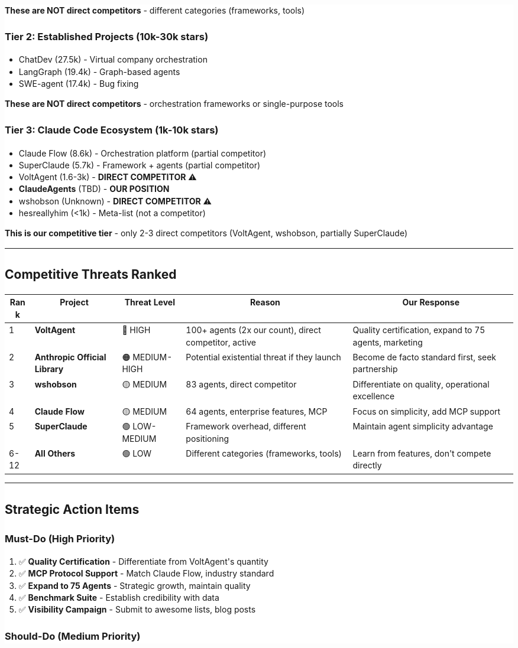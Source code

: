 **These are NOT direct competitors** - different categories (frameworks, tools)

### Tier 2: Established Projects (10k-30k stars)
- ChatDev (27.5k) - Virtual company orchestration
- LangGraph (19.4k) - Graph-based agents
- SWE-agent (17.4k) - Bug fixing

**These are NOT direct competitors** - orchestration frameworks or single-purpose tools

### Tier 3: Claude Code Ecosystem (1k-10k stars)
- Claude Flow (8.6k) - Orchestration platform (partial competitor)
- SuperClaude (5.7k) - Framework + agents (partial competitor)
- VoltAgent (1.6-3k) - **DIRECT COMPETITOR** ⚠️
- **ClaudeAgents** (TBD) - **OUR POSITION**
- wshobson (Unknown) - **DIRECT COMPETITOR** ⚠️
- hesreallyhim (<1k) - Meta-list (not a competitor)

**This is our competitive tier** - only 2-3 direct competitors (VoltAgent, wshobson, partially SuperClaude)

---

## Competitive Threats Ranked

| Rank | Project | Threat Level | Reason | Our Response |
|------|---------|--------------|--------|--------------|
| 1 | **VoltAgent** | 🔴 HIGH | 100+ agents (2x our count), direct competitor, active | Quality certification, expand to 75 agents, marketing |
| 2 | **Anthropic Official Library** | 🟠 MEDIUM-HIGH | Potential existential threat if they launch | Become de facto standard first, seek partnership |
| 3 | **wshobson** | 🟡 MEDIUM | 83 agents, direct competitor | Differentiate on quality, operational excellence |
| 4 | **Claude Flow** | 🟡 MEDIUM | 64 agents, enterprise features, MCP | Focus on simplicity, add MCP support |
| 5 | **SuperClaude** | 🟢 LOW-MEDIUM | Framework overhead, different positioning | Maintain agent simplicity advantage |
| 6-12 | **All Others** | 🟢 LOW | Different categories (frameworks, tools) | Learn from features, don't compete directly |

---

## Strategic Action Items

### Must-Do (High Priority)

1. ✅ **Quality Certification** - Differentiate from VoltAgent's quantity
2. ✅ **MCP Protocol Support** - Match Claude Flow, industry standard
3. ✅ **Expand to 75 Agents** - Strategic growth, maintain quality
4. ✅ **Benchmark Suite** - Establish credibility with data
5. ✅ **Visibility Campaign** - Submit to awesome lists, blog posts

### Should-Do (Medium Priority)
